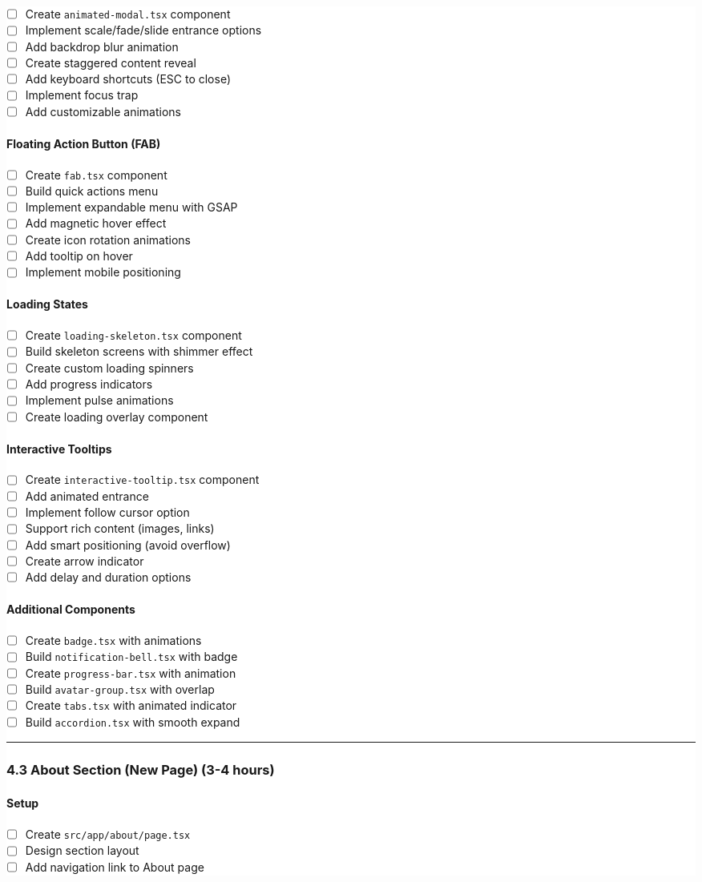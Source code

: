 -   [ ] Create `animated-modal.tsx` component
-   [ ] Implement scale/fade/slide entrance options
-   [ ] Add backdrop blur animation
-   [ ] Create staggered content reveal
-   [ ] Add keyboard shortcuts (ESC to close)
-   [ ] Implement focus trap
-   [ ] Add customizable animations

#### Floating Action Button (FAB)

-   [ ] Create `fab.tsx` component
-   [ ] Build quick actions menu
-   [ ] Implement expandable menu with GSAP
-   [ ] Add magnetic hover effect
-   [ ] Create icon rotation animations
-   [ ] Add tooltip on hover
-   [ ] Implement mobile positioning

#### Loading States

-   [ ] Create `loading-skeleton.tsx` component
-   [ ] Build skeleton screens with shimmer effect
-   [ ] Create custom loading spinners
-   [ ] Add progress indicators
-   [ ] Implement pulse animations
-   [ ] Create loading overlay component

#### Interactive Tooltips

-   [ ] Create `interactive-tooltip.tsx` component
-   [ ] Add animated entrance
-   [ ] Implement follow cursor option
-   [ ] Support rich content (images, links)
-   [ ] Add smart positioning (avoid overflow)
-   [ ] Create arrow indicator
-   [ ] Add delay and duration options

#### Additional Components

-   [ ] Create `badge.tsx` with animations
-   [ ] Build `notification-bell.tsx` with badge
-   [ ] Create `progress-bar.tsx` with animation
-   [ ] Build `avatar-group.tsx` with overlap
-   [ ] Create `tabs.tsx` with animated indicator
-   [ ] Build `accordion.tsx` with smooth expand

---

### 4.3 About Section (New Page) (3-4 hours)

#### Setup

-   [ ] Create `src/app/about/page.tsx`
-   [ ] Design section layout
-   [ ] Add navigation link to About page
